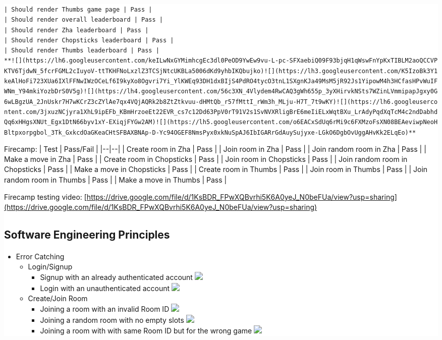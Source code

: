 	| Should render Thumbs game page | Pass |
	| Should render overall leaderboard | Pass |
	| Should render Zha leaderboard | Pass |
	| Should render Chopsticks leaderboard | Pass |
	| Should render Thumbs leaderboard | Pass |
	**![](https://lh6.googleusercontent.com/keILwNxGYMimhcgEc3dl0PeOD9YwEw9vu-L-pc-SFXaebiQ09F93bjqH1qWswFnYpKxTIBLM2aoQCCVPKTV6TjdwN_5fcrFGML2cIuyoV-ttTKHFNoLxzlZ3TCSjNtcUKBLa5006dKd9yhbIKQbujko)![](https://lh3.googleusercontent.com/K5IzoBk3Y1keAlHoFi723XUa6IXlFFNwIWzOCeLf6I9kyXo8Ogvri7Yi_YlKWEq93DH1dxBIjS4PdRO4tycO3tnL1SXgnKJa49MsM5jR92Js1YipowM4h3HCfasHPvWuIFWNm_Y94mkiYozbDrS0V5g)![](https://lh4.googleusercontent.com/56c3XN_4Vlydem4RwCAQ3gWh655p_3yXHirvkNSts7WZinLVmmipapJgxy0G6wLBgzUA_2JnUskr7H7wKCrZ3cZYlAe7qx4VQjAQRk2b8ZtZtkvuu-dHMtQb_r57fMttI_rWm3h_MLju-H7T_7t9wKY)![](https://lh6.googleusercontent.com/3jxuzNCjyra1XhL9ipEFb_KBmHrzoeEt22EVR_cs7c12Dd63PpV0rT91V2s1SvNVXRligBrE6meIiELxWqtBXu_LrAdyPqdXqTcM4c2ndDabhdQq6xHHgsXNUt_Egx1DtN66byv1xY-EXiqjFYGw2AM)![](https://lh5.googleusercontent.com/o6EACxSdUq6rMi9c6FXMzoFsXN08BEAeviwpNeoHBltpxorpgbol_3Tk_GxkcdOaGKeaCHtSFBAXBNAp-D-Yc94OGEF8NmsPyx0xkNuSpAJ6IbIGARrGdAuySujyxe-LGkO6DgbOvUggAHvKk2ELqEo)**
Firecamp:
	| Test | Pass/Fail |
	|--|--|
	| Create room in Zha | Pass |
	| Join room in Zha | Pass |
	| Join random room in Zha | Pass |
	| Make a move in Zha | Pass |
	| Create room in Chopsticks | Pass |
	| Join room in Chopsticks | Pass |
	| Join random room in Chopsticks | Pass |
	| Make a move in Chopsticks | Pass |
	| Create room in Thumbs | Pass |
	| Join room in Thumbs | Pass |
	| Join random room in Thumbs | Pass |
	| Make a move in Thumbs | Pass |

Firecamp testing video:
[https://drive.google.com/file/d/1KsBDR_FPwXQBvrhi5K6A0yeJ_N0beFUa/view?usp=sharing](https://drive.google.com/file/d/1KsBDR_FPwXQBvrhi5K6A0yeJ_N0beFUa/view?usp=sharing)
## Software Engineering Principles
- Error Catching
	- Login/Signup
		- Signup with an already authenticated account
![](https://lh6.googleusercontent.com/nZDeDh0fgHm8jHjOveKA3dKHt9vi54tn-rfKQVIwfwdPfcICB2iaoGybDGIC_a6Oz1T9T22n9gYM92A0kbTCZq1_pkGa6hWO0PApnVkYYJ2BnggiZ4b98PCZ4Y_61zSjOcl1iXI5-Byy999LcbMX1xw)
		- Login with an unauthenticated account
![](https://lh4.googleusercontent.com/vVYayrb1WfqcOpd3U9GefXWrhSd-c1S9r4S_QAWdk8-xfYpPfCmTVpnLLshPdLUznV61CDsYJ09sSOIbP4nm0IHhn5SZjG3i07KFU4-uSfRBX-VQf9k6Yz76W180ZOnqSur3dY4adRefchDqpzija-c)
	- Create/Join Room
		- Joining a room with an invalid Room ID
![](https://lh6.googleusercontent.com/R1IA-y2ayLm91Z8yEcFVnL3bxeTTGoU8c6PifjEWQyOlOiF_SKVUBWDMCw7MFLTZEhToKeCmI7D6ceWx2AqS1Re62zHU30yWUG1ff1YDfnGQat9KFi7iXlM7ziKkZbwWGwyoJZ3WRZncw05DuyTTBS4)
		- Joining a random room with no empty slots
![](https://lh4.googleusercontent.com/GQm-7gOhBNGAf6h2uXTGQjE2b4f97vA2BUPjPxTqBQ48KAUd42nMfUdf7WRPQDnfk9wO5GGB_HcacO7CExOKpby58BXLEv1hocnPEo_sUVuUmjFUdZJG-hfJfD4pDeZtWoBq97YN85jDayCpEQhtzd0)
		-   Joining a room with with same Room ID but for the wrong game
![](https://lh6.googleusercontent.com/Fz4cMmeOeht0XlYauE2WFWjaLpYbid2KHLdg_7ZrH-RbE0cd6NqvH0sixdU1YKKNeYz81cW1BHn-lRd-4qbEi-i7GoKwVGBJYSKmuCOn2VoC58F2nN1K8cozo2RVvAPHCyZbsT8GwlsG3OVYo_1STXM)